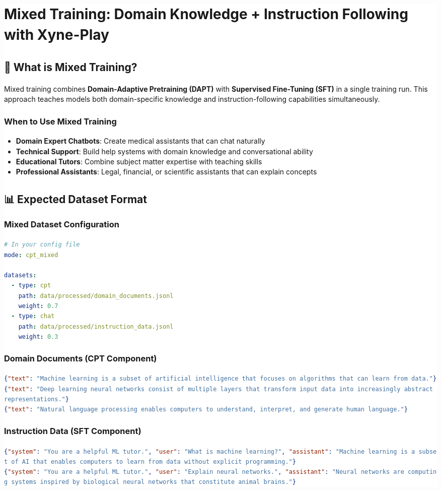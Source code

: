 # Mixed Training: Domain Knowledge + Instruction Following with Xyne-Play

## 🎯 What is Mixed Training?

Mixed training combines **Domain-Adaptive Pretraining (DAPT)** with **Supervised Fine-Tuning (SFT)** in a single training run. This approach teaches models both domain-specific knowledge and instruction-following capabilities simultaneously.

### When to Use Mixed Training
- **Domain Expert Chatbots**: Create medical assistants that can chat naturally
- **Technical Support**: Build help systems with domain knowledge and conversational ability
- **Educational Tutors**: Combine subject matter expertise with teaching skills
- **Professional Assistants**: Legal, financial, or scientific assistants that can explain concepts

## 📊 Expected Dataset Format

### Mixed Dataset Configuration
```yaml
# In your config file
mode: cpt_mixed

datasets:
  - type: cpt
    path: data/processed/domain_documents.jsonl
    weight: 0.7
  - type: chat
    path: data/processed/instruction_data.jsonl
    weight: 0.3
```

### Domain Documents (CPT Component)
```json
{"text": "Machine learning is a subset of artificial intelligence that focuses on algorithms that can learn from data."}
{"text": "Deep learning neural networks consist of multiple layers that transform input data into increasingly abstract representations."}
{"text": "Natural language processing enables computers to understand, interpret, and generate human language."}
```

### Instruction Data (SFT Component)
```json
{"system": "You are a helpful ML tutor.", "user": "What is machine learning?", "assistant": "Machine learning is a subset of AI that enables computers to learn from data without explicit programming."}
{"system": "You are a helpful ML tutor.", "user": "Explain neural networks.", "assistant": "Neural networks are computing systems inspired by biological neural networks that constitute animal brains."}
```
